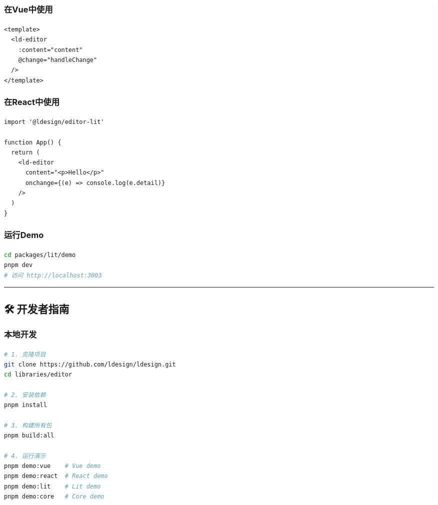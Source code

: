 ### 在Vue中使用

```vue
<template>
  <ld-editor
    :content="content"
    @change="handleChange"
  />
</template>
```

### 在React中使用

```tsx
import '@ldesign/editor-lit'

function App() {
  return (
    <ld-editor
      content="<p>Hello</p>"
      onchange={(e) => console.log(e.detail)}
    />
  )
}
```

### 运行Demo

```bash
cd packages/lit/demo
pnpm dev
# 访问 http://localhost:3003
```

---

## 🛠️ 开发者指南

### 本地开发

```bash
# 1. 克隆项目
git clone https://github.com/ldesign/ldesign.git
cd libraries/editor

# 2. 安装依赖
pnpm install

# 3. 构建所有包
pnpm build:all

# 4. 运行演示
pnpm demo:vue    # Vue demo
pnpm demo:react  # React demo
pnpm demo:lit    # Lit demo
pnpm demo:core   # Core demo
```
